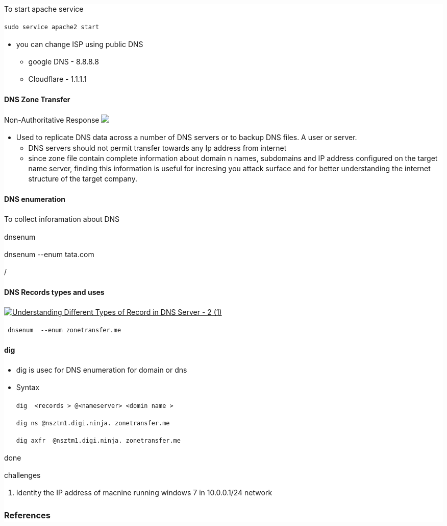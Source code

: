 To start apache service 

	sudo service apache2 start

- you can change ISP using public DNS 
	- google DNS - 8.8.8.8
	
	- Cloudflare - 1.1.1.1 

#### DNS Zone Transfer 

Non-Authoritative Response
		![](https://miro.medium.com/v2/resize:fit:700/1*20lOJctutX1PTdWzYUbbZQ.png)






- Used to replicate DNS data across a number of DNS servers or to backup DNS files. A user or server.
  - DNS servers should not permit transfer towards any Ip address from internet 
  - since zone file contain complete information about domain n names, subdomains and IP address configured on the target name server, finding this information is useful for incresing you attack surface and for better understanding the internet structure of the target company.




#### DNS enumeration 

To collect inforamation about DNS 

dnsenum

  dnsenum --enum  tata.com 

/

#### DNS Records types and  uses 

[![Understanding Different Types of Record in DNS Server - 2 (1)](https://www.cloudtechadmin.com/wp-content/uploads/2019/03/Understanding-Different-Types-of-Record-in-DNS-Server-2-1.png)](https://www.cloudtechadmin.com/wp-content/uploads/2019/03/Understanding-Different-Types-of-Record-in-DNS-Server-2-1.png)

	 dnsenum  --enum zonetransfer.me



#### dig 
- dig is usec for DNS enumeration for domain or dns 
- Syntax
	
	``dig  <records > @<nameserver> <domin name >``
	 
	 ``dig ns @nsztm1.digi.ninja. zonetransfer.me``
	
	``dig axfr  @nsztm1.digi.ninja. zonetransfer.me``

done 



challenges
1. Identity the IP address of macnine running windows 7 in 10.0.0.1/24 network




### References
